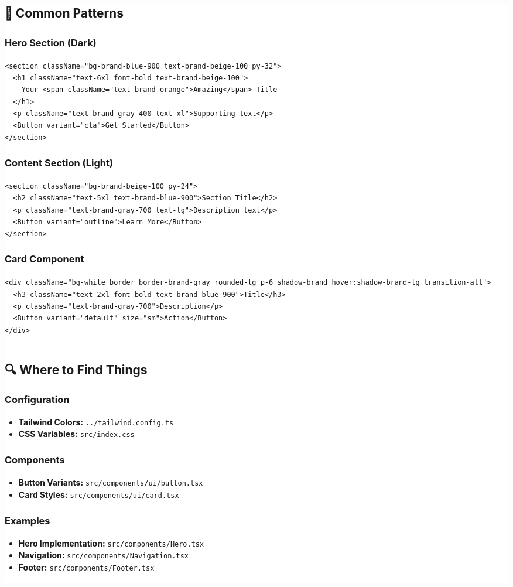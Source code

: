 
## 🎯 Common Patterns

### Hero Section (Dark)
```tsx
<section className="bg-brand-blue-900 text-brand-beige-100 py-32">
  <h1 className="text-6xl font-bold text-brand-beige-100">
    Your <span className="text-brand-orange">Amazing</span> Title
  </h1>
  <p className="text-brand-gray-400 text-xl">Supporting text</p>
  <Button variant="cta">Get Started</Button>
</section>
```

### Content Section (Light)
```tsx
<section className="bg-brand-beige-100 py-24">
  <h2 className="text-5xl text-brand-blue-900">Section Title</h2>
  <p className="text-brand-gray-700 text-lg">Description text</p>
  <Button variant="outline">Learn More</Button>
</section>
```

### Card Component
```tsx
<div className="bg-white border border-brand-gray rounded-lg p-6 shadow-brand hover:shadow-brand-lg transition-all">
  <h3 className="text-2xl font-bold text-brand-blue-900">Title</h3>
  <p className="text-brand-gray-700">Description</p>
  <Button variant="default" size="sm">Action</Button>
</div>
```

---

## 🔍 Where to Find Things

### Configuration
- **Tailwind Colors:** `../tailwind.config.ts`
- **CSS Variables:** `src/index.css`

### Components
- **Button Variants:** `src/components/ui/button.tsx`
- **Card Styles:** `src/components/ui/card.tsx`

### Examples
- **Hero Implementation:** `src/components/Hero.tsx`
- **Navigation:** `src/components/Navigation.tsx`
- **Footer:** `src/components/Footer.tsx`

---